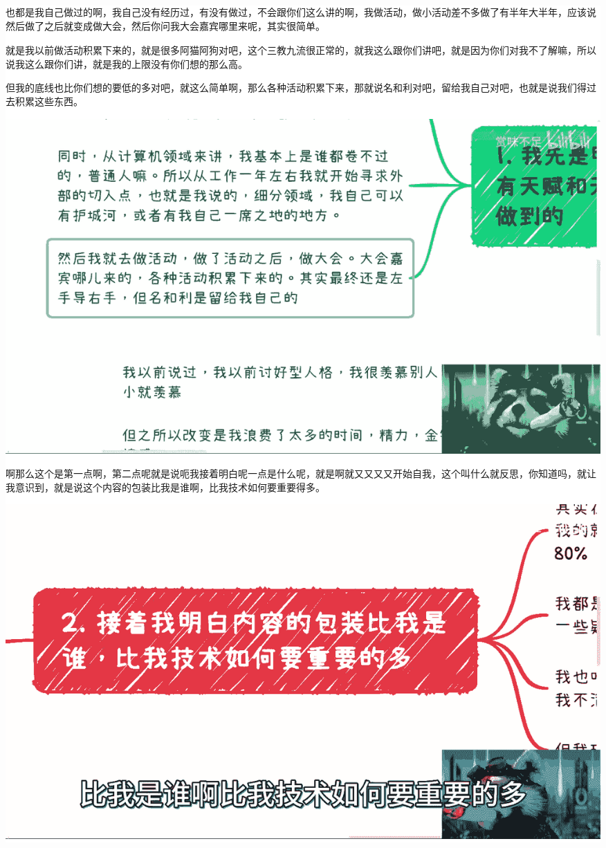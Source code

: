 也都是我自己做过的啊，我自己没有经历过，有没有做过，不会跟你们这么讲的啊，我做活动，做小活动差不多做了有半年大半年，应该说然后做了之后就变成做大会，然后你问我大会嘉宾哪里来呢，其实很简单。

就是我以前做活动积累下来的，就是很多阿猫阿狗对吧，这个三教九流很正常的，就我这么跟你们讲吧，就是因为你们对我不了解嘛，所以说我这么跟你们讲，就是我的上限没有你们想的那么高。

但我的底线也比你们想的要低的多对吧，就这么简单啊，那么各种活动积累下来，那就说名和利对吧，留给我自己对吧，也就是说我们得过去积累这些东西。



![](img/b15f8a3bba5a8251ce2a5dff16026260_7.png)

啊那么这个是第一点啊，第二点呢就是说呃我接着明白呢一点是什么呢，就是啊就又又又又开始自我，这个叫什么就反思，你知道吗，就让我意识到，就是说这个内容的包装比我是谁啊，比我技术如何要重要得多。



![](img/b15f8a3bba5a8251ce2a5dff16026260_9.png)
